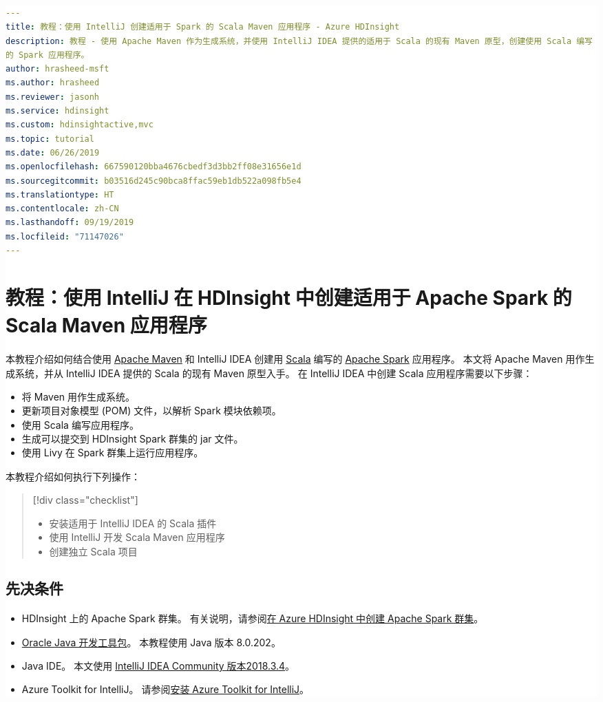 ```yaml
---
title: 教程：使用 IntelliJ 创建适用于 Spark 的 Scala Maven 应用程序 - Azure HDInsight
description: 教程 - 使用 Apache Maven 作为生成系统，并使用 IntelliJ IDEA 提供的适用于 Scala 的现有 Maven 原型，创建使用 Scala 编写的 Spark 应用程序。
author: hrasheed-msft
ms.author: hrasheed
ms.reviewer: jasonh
ms.service: hdinsight
ms.custom: hdinsightactive,mvc
ms.topic: tutorial
ms.date: 06/26/2019
ms.openlocfilehash: 667590120bba4676cbedf3d3bb2ff08e31656e1d
ms.sourcegitcommit: b03516d245c90bca8ffac59eb1db522a098fb5e4
ms.translationtype: HT
ms.contentlocale: zh-CN
ms.lasthandoff: 09/19/2019
ms.locfileid: "71147026"
---
```

# <a name="tutorial-create-a-scala-maven-application-for-apache-spark-in-hdinsight-using-intellij"></a>教程：使用 IntelliJ 在 HDInsight 中创建适用于 Apache Spark 的 Scala Maven 应用程序

本教程介绍如何结合使用 [Apache Maven](https://maven.apache.org/) 和 IntelliJ IDEA 创建用 [Scala](https://www.scala-lang.org/) 编写的 [Apache Spark](https://spark.apache.org/) 应用程序。 本文将 Apache Maven 用作生成系统，并从 IntelliJ IDEA 提供的 Scala 的现有 Maven 原型入手。  在 IntelliJ IDEA 中创建 Scala 应用程序需要以下步骤：

* 将 Maven 用作生成系统。
* 更新项目对象模型 (POM) 文件，以解析 Spark 模块依赖项。
* 使用 Scala 编写应用程序。
* 生成可以提交到 HDInsight Spark 群集的 jar 文件。
* 使用 Livy 在 Spark 群集上运行应用程序。

本教程介绍如何执行下列操作：
> [!div class="checklist"]
> * 安装适用于 IntelliJ IDEA 的 Scala 插件
> * 使用 IntelliJ 开发 Scala Maven 应用程序
> * 创建独立 Scala 项目

## <a name="prerequisites"></a>先决条件

* HDInsight 上的 Apache Spark 群集。 有关说明，请参阅[在 Azure HDInsight 中创建 Apache Spark 群集](apache-spark-jupyter-spark-sql.md)。

* [Oracle Java 开发工具包](https://www.azul.com/downloads/azure-only/zulu/)。  本教程使用 Java 版本 8.0.202。

* Java IDE。 本文使用 [IntelliJ IDEA Community 版本2018.3.4](https://www.jetbrains.com/idea/download/)。

* Azure Toolkit for IntelliJ。  请参阅[安装 Azure Toolkit for IntelliJ](https://docs.microsoft.com/java/azure/intellij/azure-toolkit-for-intellij-create-hello-world-web-app#installation-and-sign-in)。
